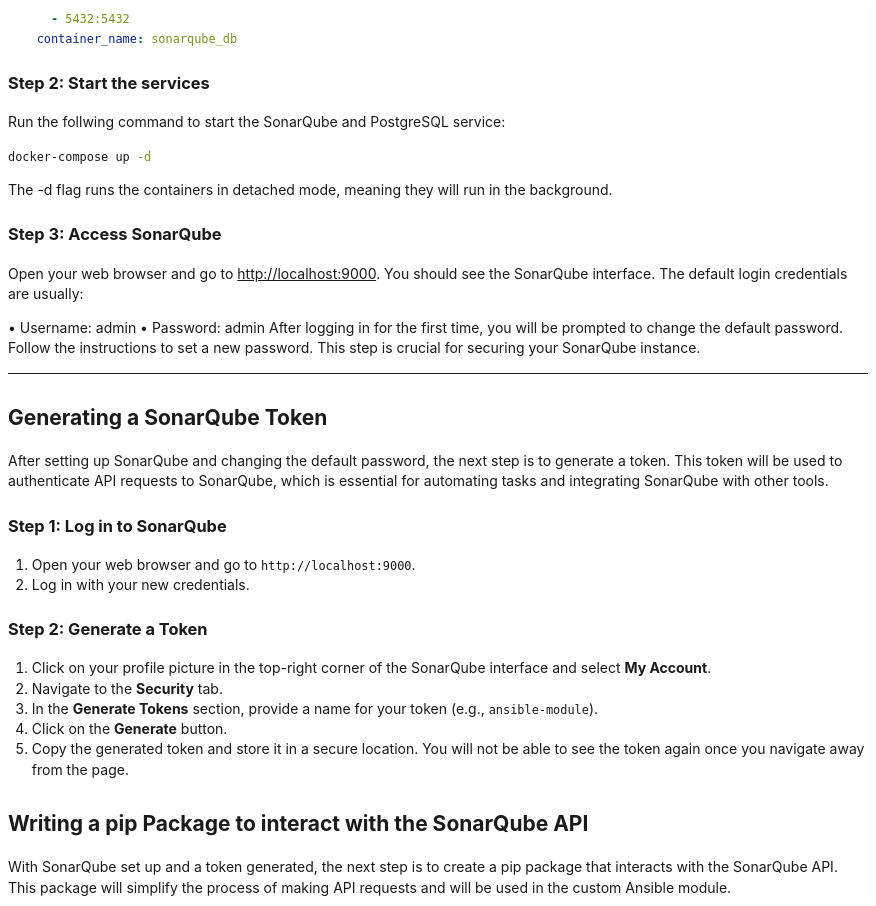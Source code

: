 ```yaml
      - 5432:5432
    container_name: sonarqube_db
```

### Step 2: Start the services

Run the follwing command to start the SonarQube and PostgreSQL service:

```sh
docker-compose up -d
```

The -d flag runs the containers in detached mode, meaning they will run in the background.

### Step 3: Access SonarQube

Open your web browser and go to <http://localhost:9000>. You should see the SonarQube interface. The default login credentials are usually:

 • Username: admin
 • Password: admin
After logging in for the first time, you will be prompted to change the default password. Follow the instructions to set a new password. This step is crucial for securing your SonarQube instance.

---

## Generating a SonarQube Token

After setting up SonarQube and changing the default password, the next step is to generate a token. This token will be used to authenticate API requests to SonarQube, which is essential for automating tasks and integrating SonarQube with other tools.

### Step 1: Log in to SonarQube

1. Open your web browser and go to `http://localhost:9000`.
2. Log in with your new credentials.

### Step 2: Generate a Token

1. Click on your profile picture in the top-right corner of the SonarQube interface and select **My Account**.
2. Navigate to the **Security** tab.
3. In the **Generate Tokens** section, provide a name for your token (e.g., `ansible-module`).
4. Click on the **Generate** button.
5. Copy the generated token and store it in a secure location. You will not be able to see the token again once you navigate away from the page.

## Writing a pip Package to interact with the SonarQube API

With SonarQube set up and a token generated, the next step is to create a pip package that interacts with the SonarQube API. This package will simplify the process of making API requests and will be used in the custom Ansible module.

